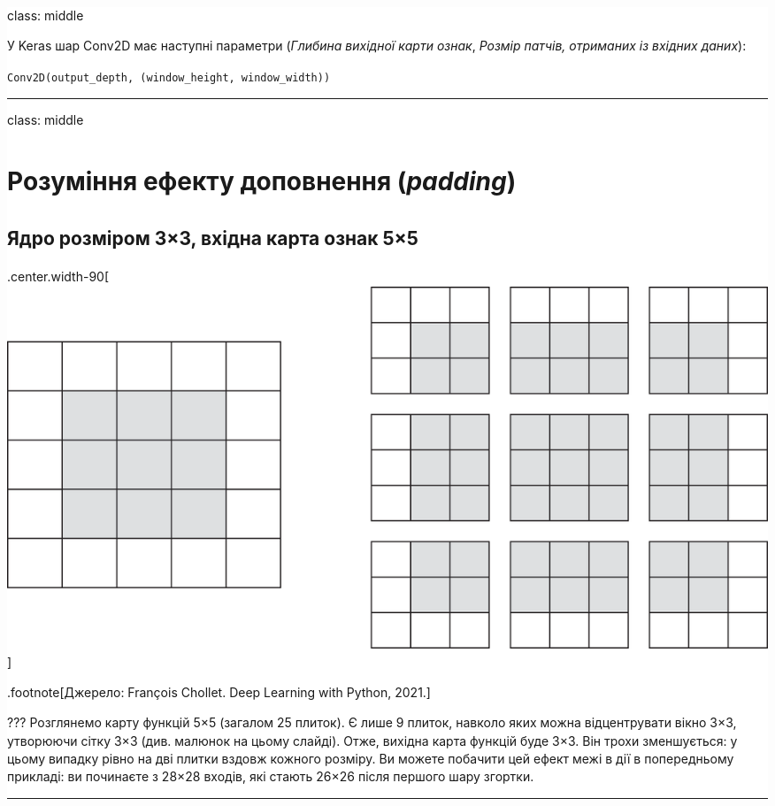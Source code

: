 

class: middle

У Keras шар Conv2D має наступні параметри (*Глибина вихідної карти ознак*, *Розмір патчів, отриманих із вхідних даних*):

```python
Conv2D(output_depth, (window_height, window_width))
```

---



class: middle

# Розуміння ефекту доповнення (*padding*)

## Ядро розміром 3×3, вхідна карта ознак 5×5


.center.width-90[![](figures/lec2/3x3_patches_in_5x5_input.png)]


.footnote[Джерело: François Chollet. Deep Learning with Python, 2021.]

???
Розглянемо карту функцій 5×5 (загалом 25 плиток). Є лише 9 плиток, навколо яких можна відцентрувати вікно 3×3, утворюючи сітку 3×3 (див. малюнок на цьому слайді). Отже, вихідна карта функцій буде 3×3. Він трохи зменшується: у цьому випадку рівно на дві плитки вздовж кожного розміру. Ви можете побачити цей ефект межі в дії в попередньому прикладі: ви починаєте з 28×28 входів, які стають 26×26 після першого шару згортки.

---
